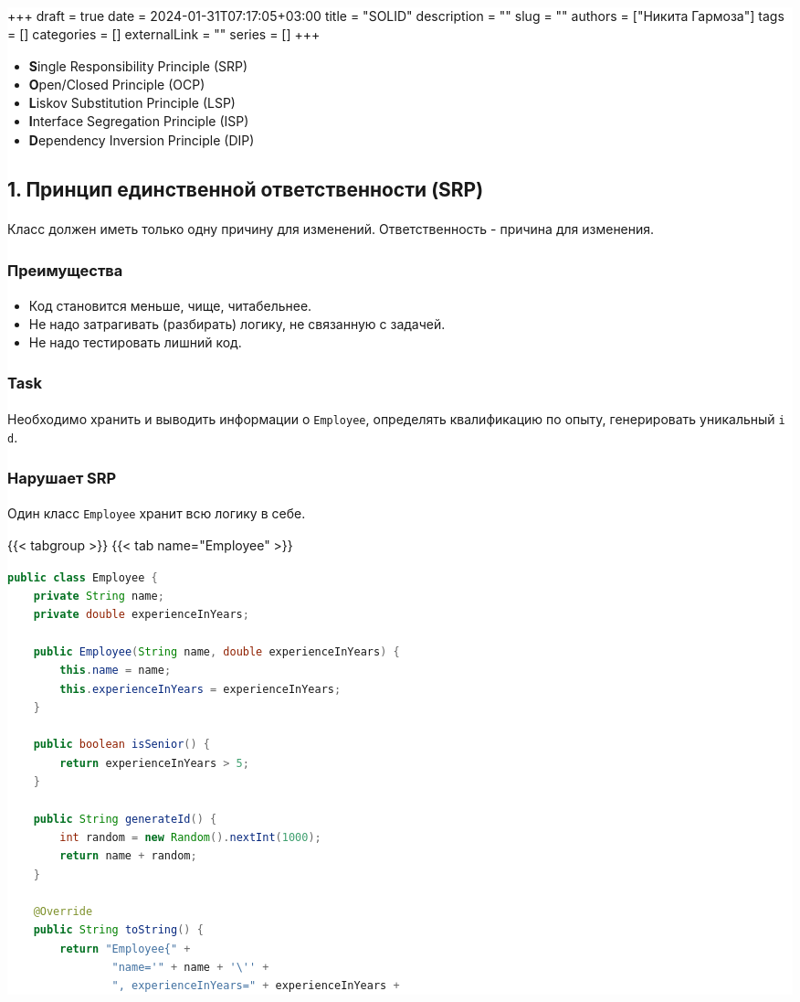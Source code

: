 +++ 
draft = true
date = 2024-01-31T07:17:05+03:00
title = "SOLID"
description = ""
slug = ""
authors = ["Никита Гармоза"]
tags = []
categories = []
externalLink = ""
series = []
+++

- **S**ingle Responsibility Principle (SRP)
- **O**pen/Closed Principle (OCP)
- **L**iskov Substitution Principle (LSP)
- **I**nterface Segregation Principle (ISP)
- **D**ependency Inversion Principle (DIP)

## 1. Принцип единственной ответственности (SRP)

Класс должен иметь только одну причину для изменений. Ответственность - причина для изменения.

### Преимущества

- Код становится меньше, чище, читабельнее.
- Не надо затрагивать (разбирать) логику, не связанную с задачей.
- Не надо тестировать лишний код.

### Task

Необходимо хранить и выводить информации о `Employee`, определять квалификацию по опыту, генерировать уникальный `id`.

### Нарушает SRP

Один класс `Employee` хранит всю логику в себе.

{{< tabgroup >}}
{{< tab name="Employee" >}}

```java
public class Employee {
	private String name;
	private double experienceInYears;

	public Employee(String name, double experienceInYears) {
		this.name = name;
		this.experienceInYears = experienceInYears;
	}

	public boolean isSenior() {
		return experienceInYears > 5;
	}

	public String generateId() {
		int random = new Random().nextInt(1000);
		return name + random;
	}

	@Override
	public String toString() {
		return "Employee{" +
				"name='" + name + '\'' +
				", experienceInYears=" + experienceInYears +
```